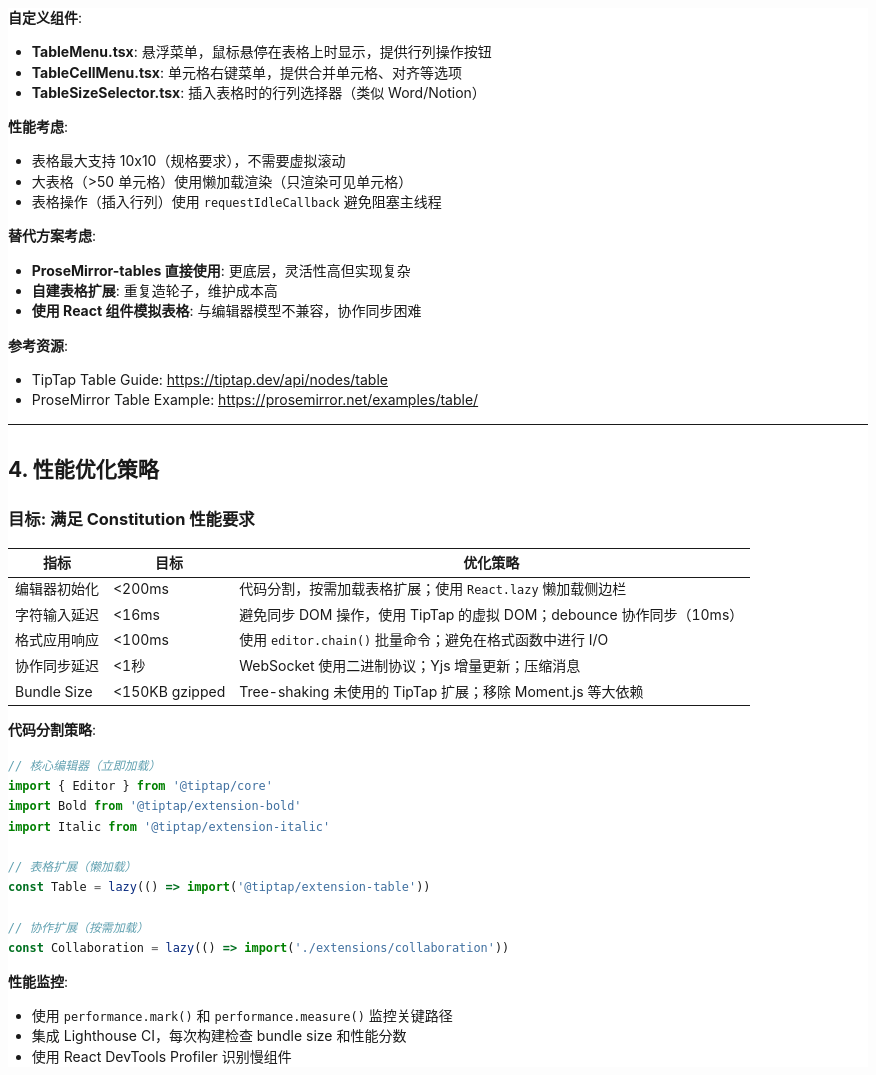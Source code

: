 **自定义组件**:
- **TableMenu.tsx**: 悬浮菜单，鼠标悬停在表格上时显示，提供行列操作按钮
- **TableCellMenu.tsx**: 单元格右键菜单，提供合并单元格、对齐等选项
- **TableSizeSelector.tsx**: 插入表格时的行列选择器（类似 Word/Notion）

**性能考虑**:
- 表格最大支持 10x10（规格要求），不需要虚拟滚动
- 大表格（>50 单元格）使用懒加载渲染（只渲染可见单元格）
- 表格操作（插入行列）使用 `requestIdleCallback` 避免阻塞主线程

**替代方案考虑**:
- **ProseMirror-tables 直接使用**: 更底层，灵活性高但实现复杂
- **自建表格扩展**: 重复造轮子，维护成本高
- **使用 React 组件模拟表格**: 与编辑器模型不兼容，协作同步困难

**参考资源**:
- TipTap Table Guide: https://tiptap.dev/api/nodes/table
- ProseMirror Table Example: https://prosemirror.net/examples/table/

---

## 4. 性能优化策略

### 目标: 满足 Constitution 性能要求

| 指标 | 目标 | 优化策略 |
|-----|------|---------|
| 编辑器初始化 | <200ms | 代码分割，按需加载表格扩展；使用 `React.lazy` 懒加载侧边栏 |
| 字符输入延迟 | <16ms | 避免同步 DOM 操作，使用 TipTap 的虚拟 DOM；debounce 协作同步（10ms）|
| 格式应用响应 | <100ms | 使用 `editor.chain()` 批量命令；避免在格式函数中进行 I/O |
| 协作同步延迟 | <1秒 | WebSocket 使用二进制协议；Yjs 增量更新；压缩消息 |
| Bundle Size | <150KB gzipped | Tree-shaking 未使用的 TipTap 扩展；移除 Moment.js 等大依赖 |

**代码分割策略**:
```typescript
// 核心编辑器（立即加载）
import { Editor } from '@tiptap/core'
import Bold from '@tiptap/extension-bold'
import Italic from '@tiptap/extension-italic'

// 表格扩展（懒加载）
const Table = lazy(() => import('@tiptap/extension-table'))

// 协作扩展（按需加载）
const Collaboration = lazy(() => import('./extensions/collaboration'))
```

**性能监控**:
- 使用 `performance.mark()` 和 `performance.measure()` 监控关键路径
- 集成 Lighthouse CI，每次构建检查 bundle size 和性能分数
- 使用 React DevTools Profiler 识别慢组件
